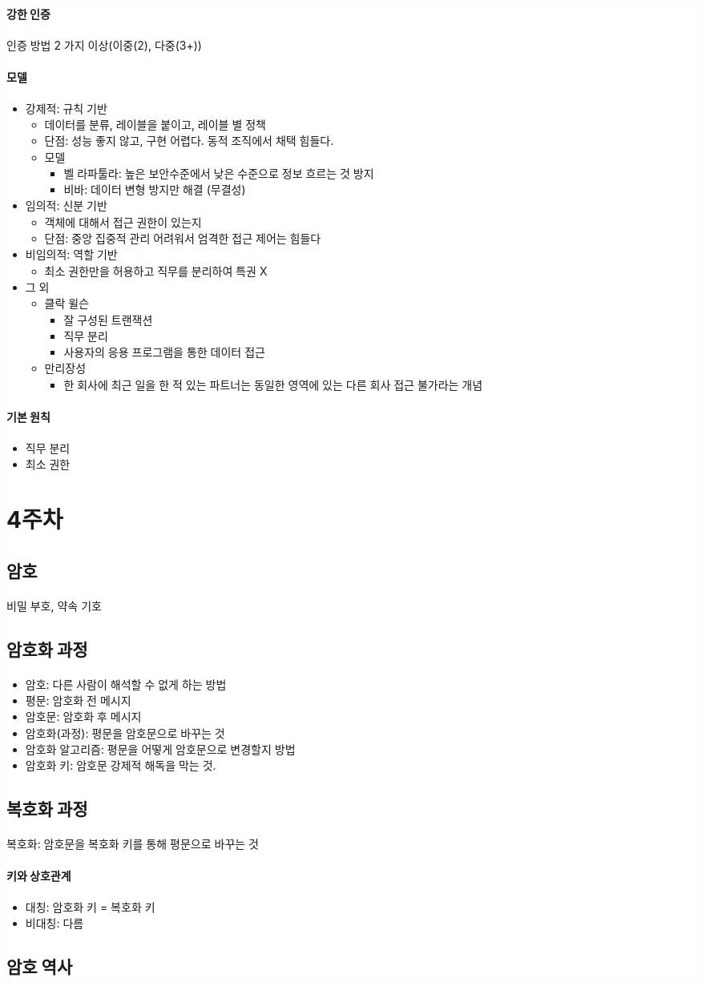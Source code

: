 #### 강한 인증
인증 방법 2 가지 이상(이중(2), 다중(3+))


#### 모델
* 강제적: 규칙 기반
  * 데이터를 분류, 레이블을 붙이고, 레이블 별 정책
  * 단점: 성능 좋지 않고, 구현 어렵다. 동적 조직에서 채택 힘들다.
  * 모델
    * 벨 라파툴라: 높은 보안수준에서 낮은 수준으로 정보 흐르는 것 방지
    * 비바: 데이터 변형 방지만 해결 (무결성)
* 임의적: 신분 기반
  * 객체에 대해서 접근 권한이 있는지
  * 단점: 중앙 집중적 관리 어려워서 엄격한 접근 제어는 힘들다
* 비임의적: 역할 기반
  * 최소 권한만을 허용하고 직무를 분리하여 특권 X
* 그 외
  * 클락 윌슨
    * 잘 구성된 트랜잭션
    * 직무 분리
    * 사용자의 응용 프로그램을 통한 데이터 접근
  * 만리장성
    * 한 회사에 최근 일을 한 적 있는 파트너는 동일한 영역에 있는 다른 회사 접근 불가라는 개념

#### 기본 원칙
* 직무 분리
* 최소 권한

# 4주차

## 암호
비밀 부호, 약속 기호

## 암호화 과정
* 암호: 다른 사람이 해석할 수 없게 하는 방법
* 평문: 암호화 전 메시지
* 암호문: 암호화 후 메시지
* 암호화(과정): 평문을 암호문으로 바꾸는 것
* 암호화 알고리즘: 평문을 어떻게 암호문으로 변경할지 방법
* 암호화 키: 암호문 강제적 해독을 막는 것.

## 복호화 과정
복호화: 암호문을 복호화 키를 통해 평문으로 바꾸는 것

#### 키와 상호관계
* 대칭: 암호화 키 = 복호화 키
* 비대칭: 다름

## 암호 역사
